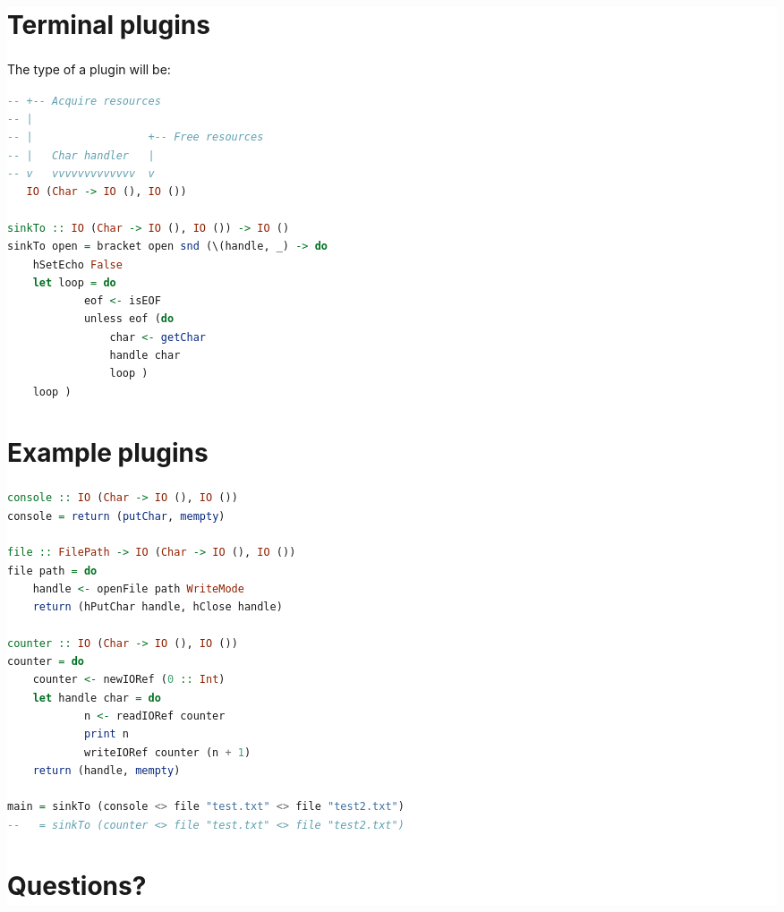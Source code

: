 # Terminal plugins 

The type of a plugin will be:

```haskell
-- +-- Acquire resources
-- |
-- |                  +-- Free resources
-- |   Char handler   |
-- v   vvvvvvvvvvvvv  v
   IO (Char -> IO (), IO ())

sinkTo :: IO (Char -> IO (), IO ()) -> IO ()
sinkTo open = bracket open snd (\(handle, _) -> do
    hSetEcho False
    let loop = do
            eof <- isEOF
            unless eof (do
                char <- getChar
                handle char
                loop )
    loop )
```

# Example plugins

```haskell
console :: IO (Char -> IO (), IO ())
console = return (putChar, mempty)

file :: FilePath -> IO (Char -> IO (), IO ())
file path = do
    handle <- openFile path WriteMode
    return (hPutChar handle, hClose handle)

counter :: IO (Char -> IO (), IO ())
counter = do
    counter <- newIORef (0 :: Int)
    let handle char = do
            n <- readIORef counter
            print n
            writeIORef counter (n + 1)
    return (handle, mempty)

main = sinkTo (console <> file "test.txt" <> file "test2.txt")
--   = sinkTo (counter <> file "test.txt" <> file "test2.txt")
```

# Questions?
